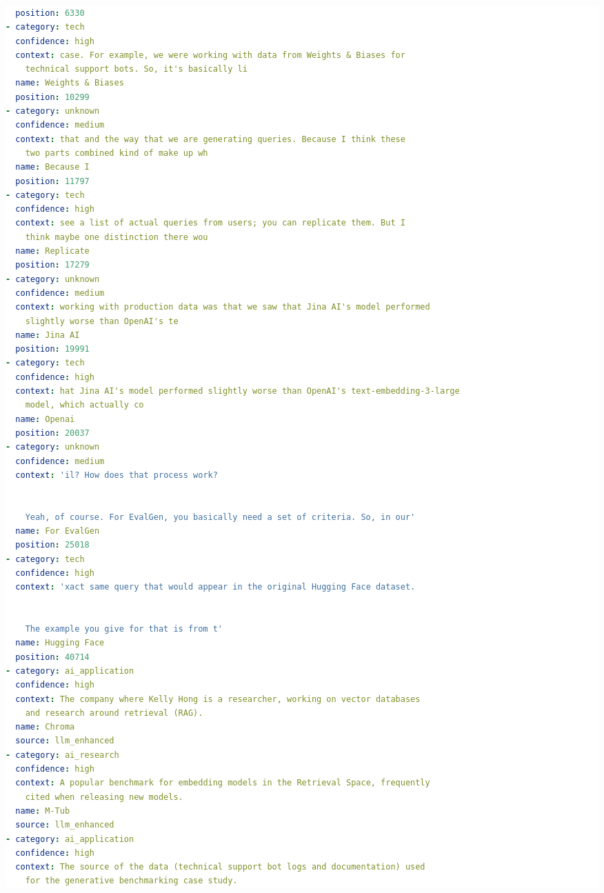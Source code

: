 ```yaml
  position: 6330
- category: tech
  confidence: high
  context: case. For example, we were working with data from Weights & Biases for
    technical support bots. So, it's basically li
  name: Weights & Biases
  position: 10299
- category: unknown
  confidence: medium
  context: that and the way that we are generating queries. Because I think these
    two parts combined kind of make up wh
  name: Because I
  position: 11797
- category: tech
  confidence: high
  context: see a list of actual queries from users; you can replicate them. But I
    think maybe one distinction there wou
  name: Replicate
  position: 17279
- category: unknown
  confidence: medium
  context: working with production data was that we saw that Jina AI's model performed
    slightly worse than OpenAI's te
  name: Jina AI
  position: 19991
- category: tech
  confidence: high
  context: hat Jina AI's model performed slightly worse than OpenAI's text-embedding-3-large
    model, which actually co
  name: Openai
  position: 20037
- category: unknown
  confidence: medium
  context: 'il? How does that process work?


    Yeah, of course. For EvalGen, you basically need a set of criteria. So, in our'
  name: For EvalGen
  position: 25018
- category: tech
  confidence: high
  context: 'xact same query that would appear in the original Hugging Face dataset.


    The example you give for that is from t'
  name: Hugging Face
  position: 40714
- category: ai_application
  confidence: high
  context: The company where Kelly Hong is a researcher, working on vector databases
    and research around retrieval (RAG).
  name: Chroma
  source: llm_enhanced
- category: ai_research
  confidence: high
  context: A popular benchmark for embedding models in the Retrieval Space, frequently
    cited when releasing new models.
  name: M-Tub
  source: llm_enhanced
- category: ai_application
  confidence: high
  context: The source of the data (technical support bot logs and documentation) used
    for the generative benchmarking case study.
```